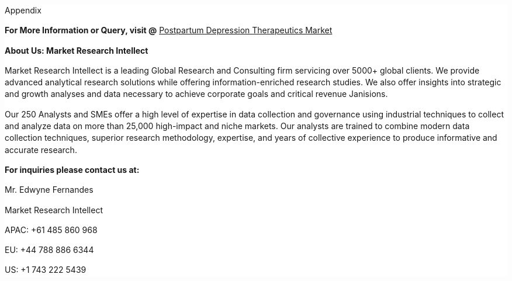 Appendix</span></em></p><p><span class="font-[700]"><strong>For More Information or Query, visit&nbsp;@</strong>&nbsp;</span><span class="font-[700]"><a href="https://www.marketresearchintellect.com/product/global-postpartum-depression-therapeutics-market/?utm_source=Linkedin&utm_medium=846" target="_blank" data-tracking-control-name="article-ssr-frontend-pulse_little-text-block" data-tracking-will-navigate="" data-test-link="">Postpartum Depression Therapeutics Market</a></span></p><p><strong><span class="font-[700]">About Us: Market Research Intellect</span></strong></p><p><span class="">Market Research Intellect is a leading Global Research and Consulting firm servicing over 5000+ global clients. We provide advanced analytical research solutions while offering information-enriched research studies.&nbsp;</span>We also offer insights into strategic and growth analyses and data necessary to achieve corporate goals and critical revenue Janisions.</p><p><span class="">Our 250 Analysts and SMEs offer a high level of expertise in data collection and governance using industrial techniques to collect and analyze data on more than 25,000 high-impact and niche markets. Our analysts are trained to combine modern data collection techniques, superior research methodology, expertise, and years of collective experience to produce informative and accurate research.</span></p><p><strong>For inquiries please contact us at:</strong></p><p>Mr. Edwyne Fernandes</p><p>Market Research Intellect</p><p>APAC: +61 485 860 968</p><p>EU: +44 788 886 6344</p><p>US: +1 743 222 5439</p>
